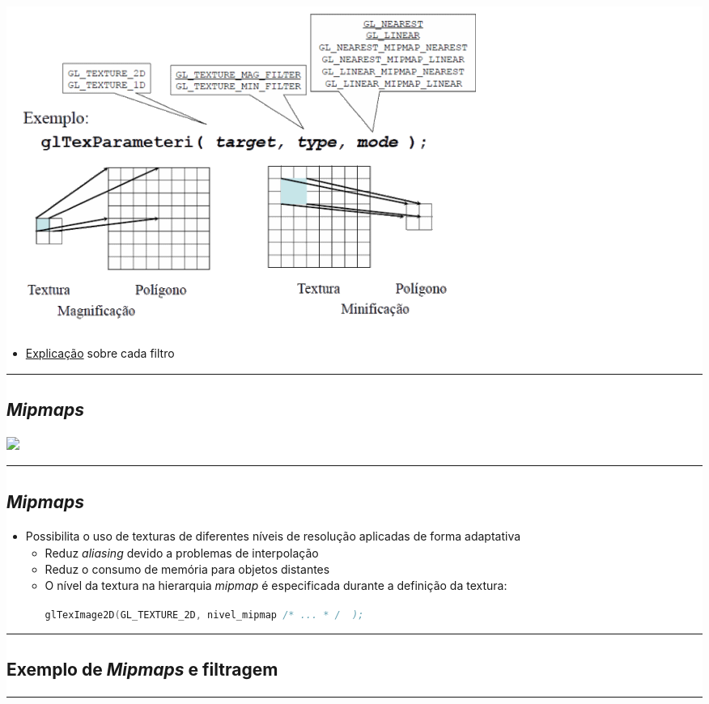 ![](../../images/filtragem-textura.png)
- [Explicação](http://www.felixgers.de/teaching/jogl/textureFiltering.html) sobre cada filtro

---
## _Mipmaps_

![](../../images/mipmaps.png)

---
## _Mipmaps_

- Possibilita o uso de texturas de diferentes níveis de resolução aplicadas
  de forma adaptativa
  - Reduz _aliasing_ devido a problemas de interpolação
  - Reduz o consumo de memória para objetos distantes
  - O nível da textura na hierarquia _mipmap_ é especificada durante a
    definição da textura:
    ```c
    glTexImage2D(GL_TEXTURE_2D, nivel_mipmap /* ... * /  );
    ```

---
## Exemplo de _Mipmaps_ e filtragem

<div class="side-by-side-children">
  <video width="380" height="383" class="left-aligned" controls loop>
    <source src="../../videos/texture-nearest.mp4" type="video/mp4" />
  </video>
  <video width="380" height="383" class="right-aligned" controls loop>
    <source src="../../videos/texture-mipmaps.mp4" type="video/mp4" />
  </video>
</div>

---